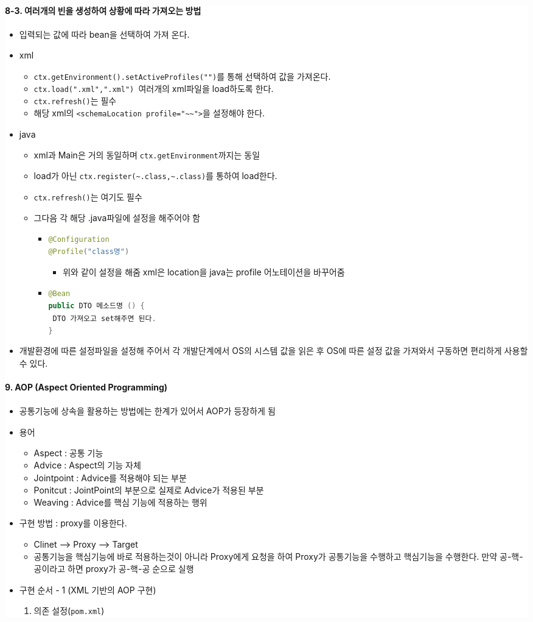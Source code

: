 
#### 8-3. 여러개의 빈을 생성하여 상황에 따라 가져오는 방법

- 입력되는 값에 따라 bean을 선택하여 가져 온다.

- xml

  - `ctx.getEnvironment().setActiveProfiles("")`를 통해 선택하여 값을 가져온다.
  - `ctx.load(".xml",".xml") `여러개의 xml파일을 load하도록 한다.
  - `ctx.refresh()`는 필수
  - 해당 xml의 `<schemaLocation profile="~~">`을 설정해야 한다.

- java

  - xml과 Main은 거의 동일하며 `ctx.getEnvironment`까지는 동일

  - load가 아닌 `ctx.register(~.class,~.class)`를 통하여 load한다.

  - `ctx.refresh()`는 여기도 필수

  - 그다음 각 해당 .java파일에 설정을 해주어야 함

    - ```java
      @Configuration
      @Profile("class명")
      ```

      - 위와 같이 설정을 해줌 xml은 location을 java는 profile 어노테이션을 바꾸어줌

    - ```java
      @Bean
      public DTO 메소드명 () { 
       DTO 가져오고 set해주면 된다.
      }
      ```

-  개발환경에 따른 설정파일을 설정해 주어서 각 개발단계에서 OS의 시스템 값을 읽은 후 OS에 따른 설정 값을 가져와서 구동하면 편리하게 사용할 수 있다.


#### 9. AOP (Aspect Oriented Programming)

- 공통기능에 상속을 활용하는 방법에는 한계가 있어서 AOP가 등장하게 됨

- 용어

  - Aspect : 공통 기능
  - Advice : Aspect의 기능 자체
  - Jointpoint : Advice를 적용해야 되는 부분 
  - Ponitcut : JointPoint의 부분으로 실제로 Advice가 적용된 부분
  - Weaving : Advice를 핵심 기능에 적용하는 행위

- 구현 방법 : proxy를 이용한다.

  - Clinet ——> Proxy ——> Target
  - 공통기능을 핵심기능에 바로 적용하는것이 아니라 Proxy에게 요청을 하여 Proxy가 공통기능을 수행하고 핵심기능을 수행한다. 만약 공-핵-공이라고 하면 proxy가 공-핵-공 순으로 실행

- 구현 순서 - 1 (XML 기반의 AOP 구현) 

  1. 의존 설정(`pom.xml`)
